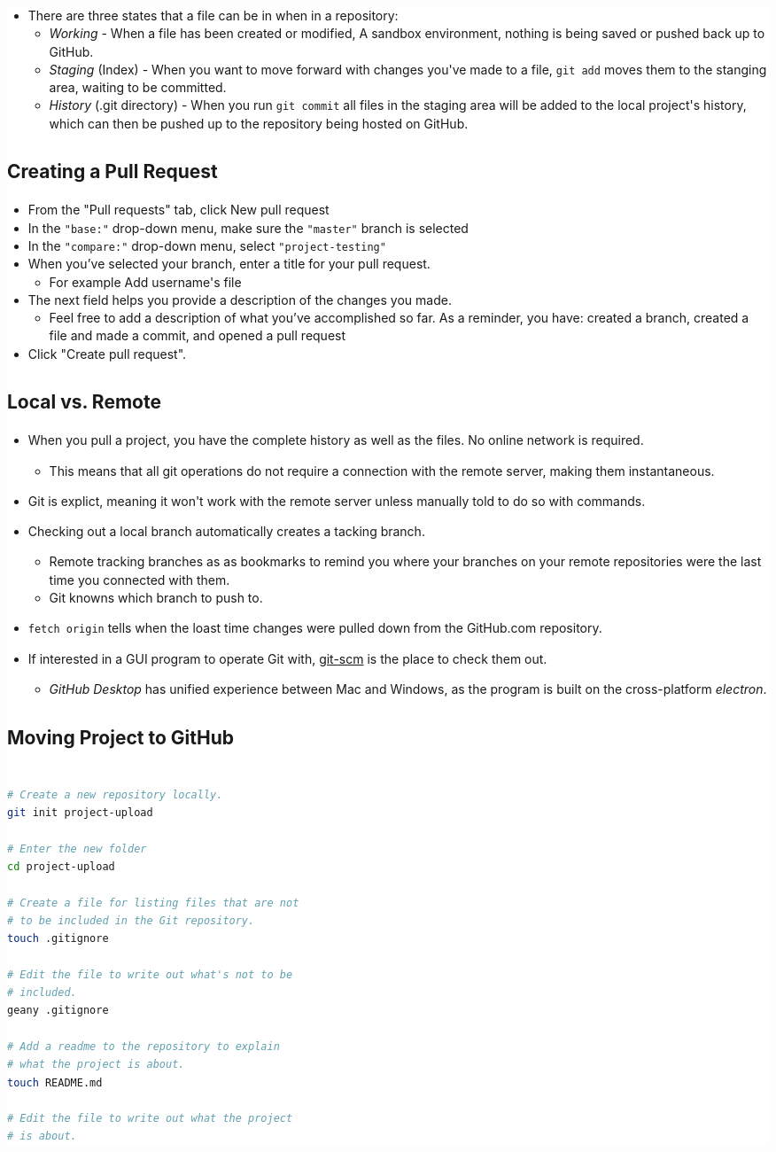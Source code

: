 - There are three states that a file can be in when in a repository:
  - _Working_ - When a file has been created or modified, A sandbox environment, nothing is being saved or pushed back up to GitHub.
  - _Staging_ (Index) - When you want to move forward with changes you've made to a file, `git add` moves them to the stanging area, waiting to be committed.
  - _History_ (.git directory) - When you run `git commit` all files in the staging area will be added to the local project's history, which can then be pushed up to the repository being hosted on GitHub.

## Creating a Pull Request

- From the "Pull requests" tab, click New pull request
- In the `"base:"` drop-down menu, make sure the `"master"` branch is selected
- In the `"compare:"` drop-down menu, select `"project-testing"`
- When you’ve selected your branch, enter a title for your pull request.
  - For example Add username's file
- The next field helps you provide a description of the changes you made.
  - Feel free to add a description of what you’ve accomplished so far. As a reminder, you have: created a branch, created a file and made a commit, and opened a pull request
- Click "Create pull request".

## Local vs. Remote

- When you pull a project, you have the complete history as well as the files. No online network is required.
  - This means that all git operations do not require a connection with the remote server, making them instantaneous.
- Git is explict, meaning it won't work with the remote server unless manually told to do so with commands.
- Checking out a local branch automatically creates a tacking branch.
  - Remote tracking branches as as bookmarks to remind you where your branches on your remote repositories were the last time you connected with them.
  - Git knowns which branch to push to.
- `fetch origin` tells when the loast time changes were pulled down from the GitHub.com repository.

- If interested in a GUI program to operate Git with, [git-scm](https://git-scm.com/downloads/guis) is the place to check them out.
  - _GitHub Desktop_ has unified experience between Mac and Windows, as the program is built on the cross-platform _electron_.

## Moving Project to GitHub

```bash

# Create a new repository locally.
git init project-upload

# Enter the new folder
cd project-upload

# Create a file for listing files that are not
# to be included in the Git repository.
touch .gitignore

# Edit the file to write out what's not to be
# included.
geany .gitignore

# Add a readme to the repository to explain
# what the project is about.
touch README.md

# Edit the file to write out what the project
# is about.
```